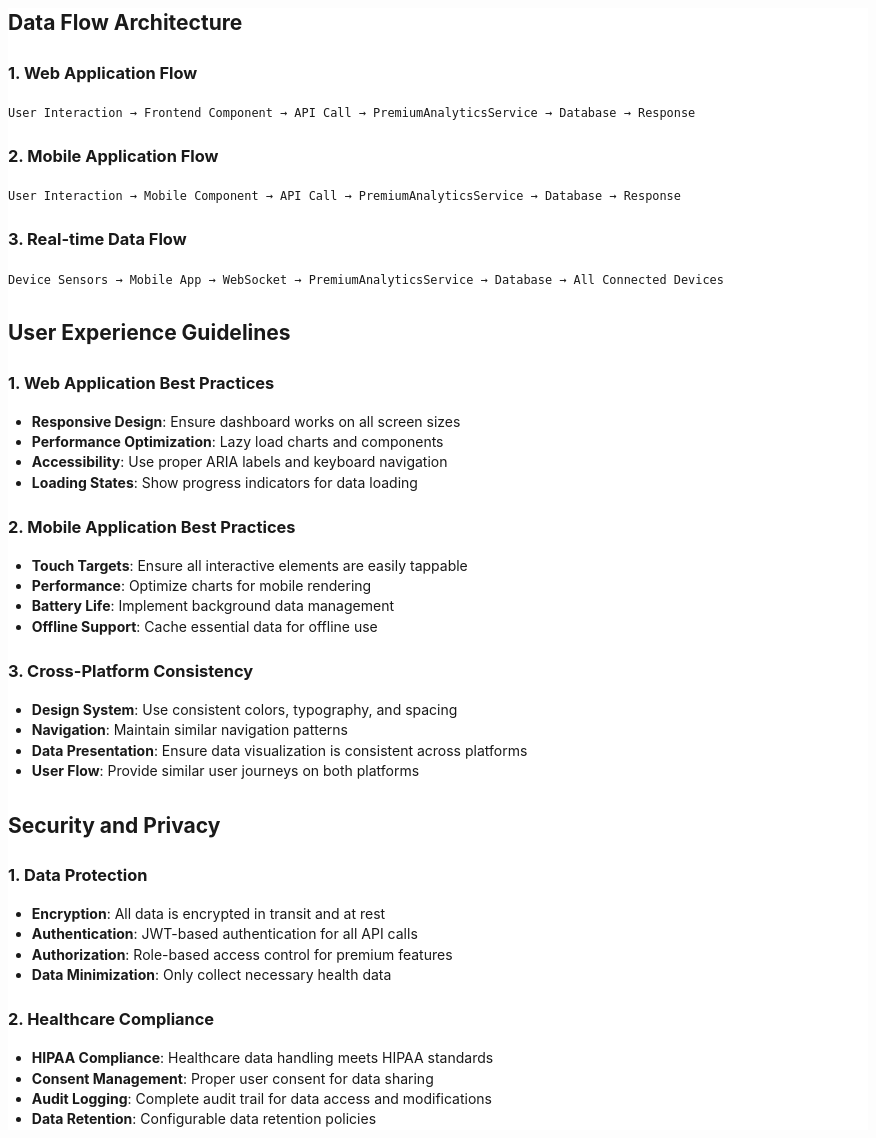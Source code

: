 ## Data Flow Architecture

### 1. Web Application Flow
```
User Interaction → Frontend Component → API Call → PremiumAnalyticsService → Database → Response
```

### 2. Mobile Application Flow
```
User Interaction → Mobile Component → API Call → PremiumAnalyticsService → Database → Response
```

### 3. Real-time Data Flow
```
Device Sensors → Mobile App → WebSocket → PremiumAnalyticsService → Database → All Connected Devices
```

## User Experience Guidelines

### 1. Web Application Best Practices
- **Responsive Design**: Ensure dashboard works on all screen sizes
- **Performance Optimization**: Lazy load charts and components
- **Accessibility**: Use proper ARIA labels and keyboard navigation
- **Loading States**: Show progress indicators for data loading

### 2. Mobile Application Best Practices
- **Touch Targets**: Ensure all interactive elements are easily tappable
- **Performance**: Optimize charts for mobile rendering
- **Battery Life**: Implement background data management
- **Offline Support**: Cache essential data for offline use

### 3. Cross-Platform Consistency
- **Design System**: Use consistent colors, typography, and spacing
- **Navigation**: Maintain similar navigation patterns
- **Data Presentation**: Ensure data visualization is consistent across platforms
- **User Flow**: Provide similar user journeys on both platforms

## Security and Privacy

### 1. Data Protection
- **Encryption**: All data is encrypted in transit and at rest
- **Authentication**: JWT-based authentication for all API calls
- **Authorization**: Role-based access control for premium features
- **Data Minimization**: Only collect necessary health data

### 2. Healthcare Compliance
- **HIPAA Compliance**: Healthcare data handling meets HIPAA standards
- **Consent Management**: Proper user consent for data sharing
- **Audit Logging**: Complete audit trail for data access and modifications
- **Data Retention**: Configurable data retention policies
